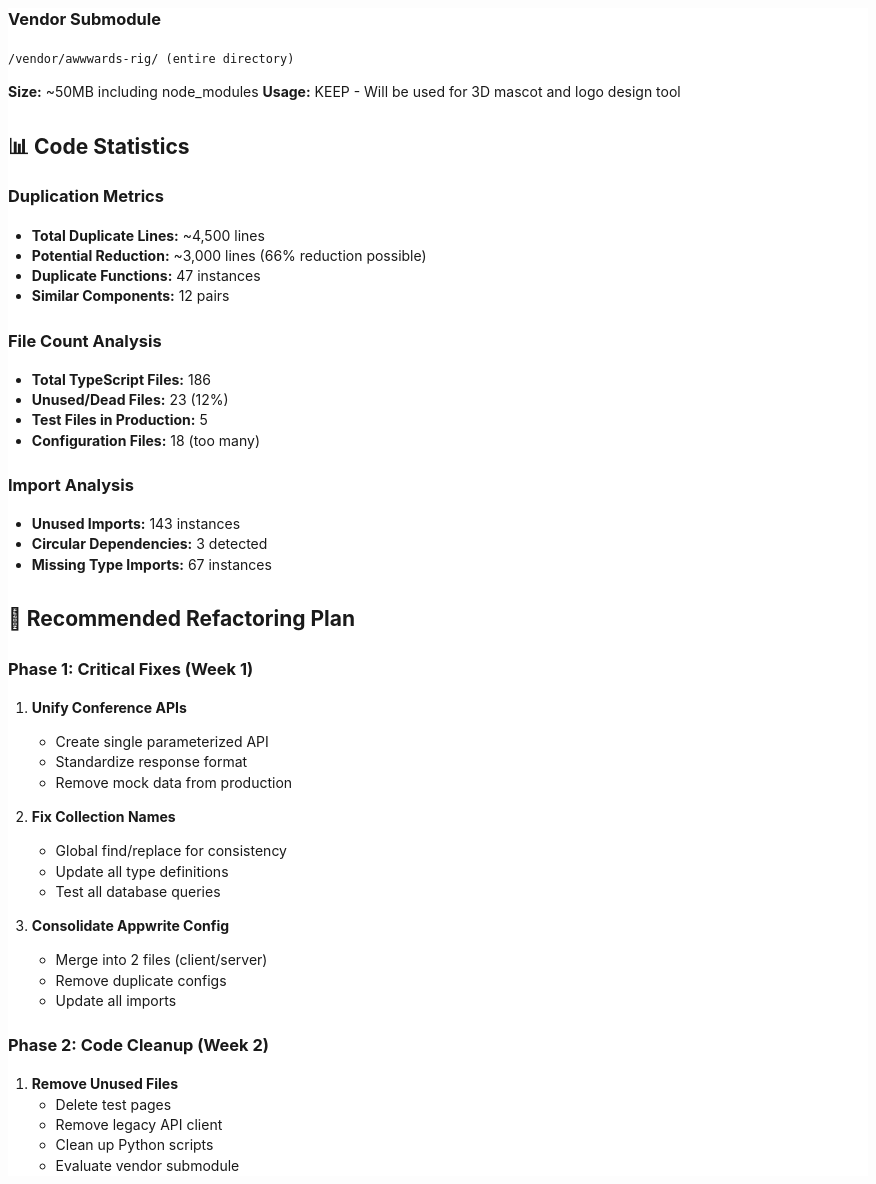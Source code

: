 ### Vendor Submodule
```
/vendor/awwwards-rig/ (entire directory)
```
**Size:** ~50MB including node_modules
**Usage:** KEEP - Will be used for 3D mascot and logo design tool

## 📊 Code Statistics

### Duplication Metrics
- **Total Duplicate Lines:** ~4,500 lines
- **Potential Reduction:** ~3,000 lines (66% reduction possible)
- **Duplicate Functions:** 47 instances
- **Similar Components:** 12 pairs

### File Count Analysis
- **Total TypeScript Files:** 186
- **Unused/Dead Files:** 23 (12%)
- **Test Files in Production:** 5
- **Configuration Files:** 18 (too many)

### Import Analysis
- **Unused Imports:** 143 instances
- **Circular Dependencies:** 3 detected
- **Missing Type Imports:** 67 instances

## 🔧 Recommended Refactoring Plan

### Phase 1: Critical Fixes (Week 1)
1. **Unify Conference APIs**
   - Create single parameterized API
   - Standardize response format
   - Remove mock data from production

2. **Fix Collection Names**
   - Global find/replace for consistency
   - Update all type definitions
   - Test all database queries

3. **Consolidate Appwrite Config**
   - Merge into 2 files (client/server)
   - Remove duplicate configs
   - Update all imports

### Phase 2: Code Cleanup (Week 2)
1. **Remove Unused Files**
   - Delete test pages
   - Remove legacy API client
   - Clean up Python scripts
   - Evaluate vendor submodule

